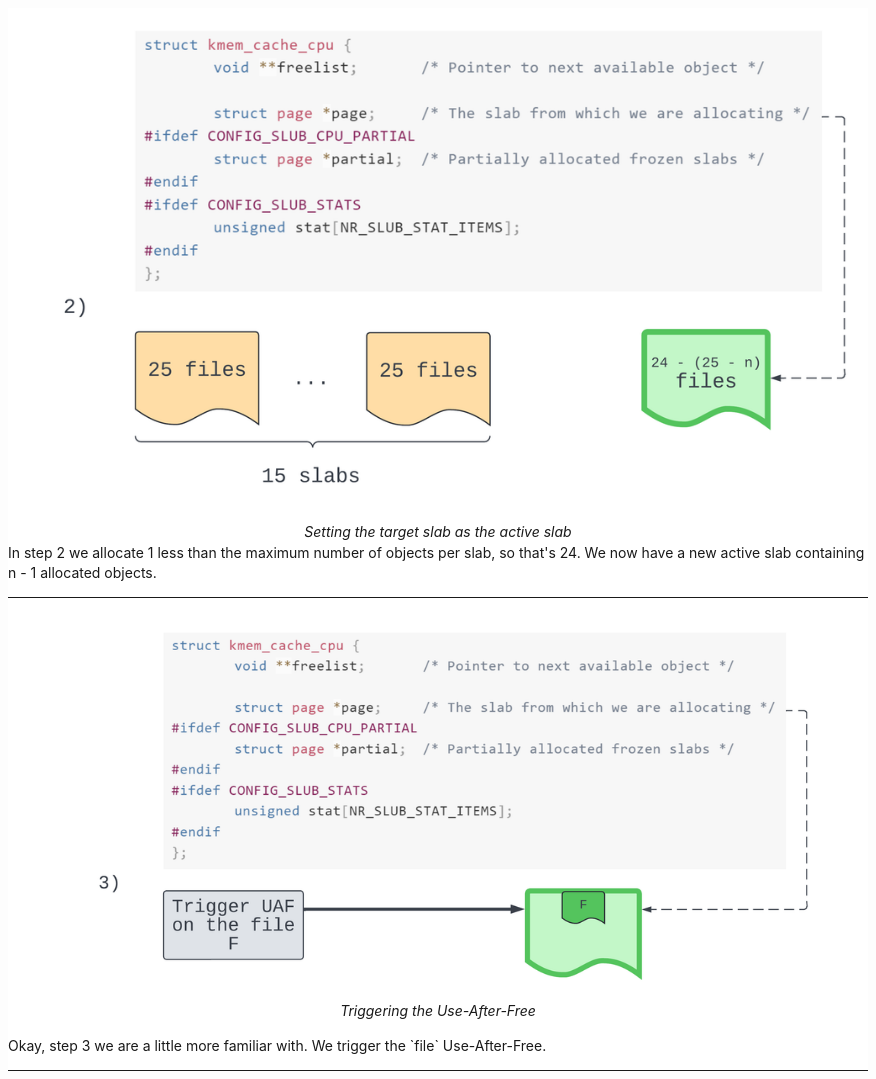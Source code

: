 <img src="/img/posts/cve-2022-29582/cc2.png" alt="Trulli" style="width:100%">
    <figcaption><center><i>Setting the target slab as the active slab</i></center></figcaption>
</figure>
In step 2 we allocate 1 less than the maximum number of objects per slab, so that's 24. We now have a new active slab containing n - 1 allocated objects.

---
<figure>
<img src="/img/posts/cve-2022-29582/cc3.png" alt="Trulli" style="width:100%">
    <figcaption><center><i>Triggering the Use-After-Free</i></center></figcaption>
</figure>
Okay, step 3 we are a little more familiar with. We trigger the `file` Use-After-Free. 

---
